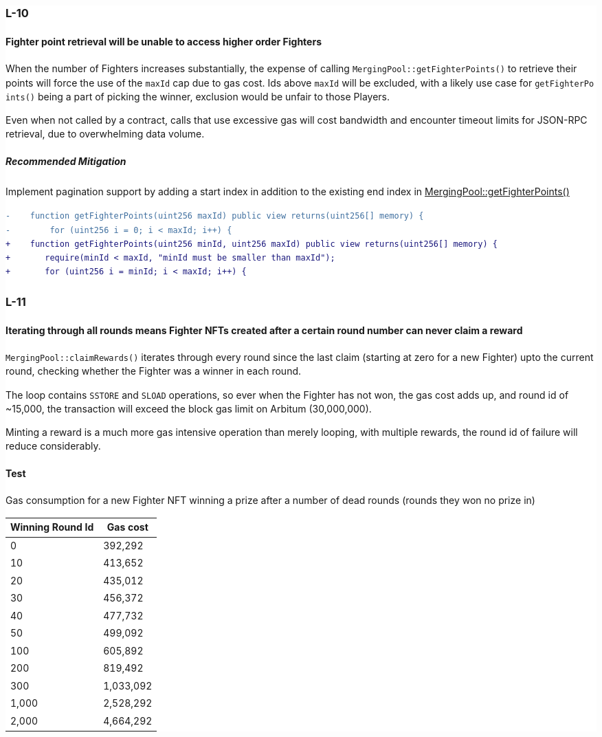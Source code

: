 
### L-10
#### Fighter point retrieval will be unable to access higher order Fighters
When the number of Fighters increases substantially, the expense of calling `MergingPool::getFighterPoints()` to retrieve their points will force the use of the `maxId` cap due to gas cost.
Ids above `maxId` will be excluded, with a likely use case for `getFighterPoints()` being a part of picking the winner, exclusion would be unfair to those Players.

Even when not called by a contract, calls that use excessive gas will cost bandwidth and encounter timeout limits for JSON-RPC retrieval, due to overwhelming data volume.

##### Recommended Mitigation
Implement pagination support by adding a start index in addition to the existing end index in [MergingPool::getFighterPoints()](https://github.com/code-423n4/2024-02-ai-arena/blob/cd1a0e6d1b40168657d1aaee8223dc050e15f8cc/src/MergingPool.sol#L205-L211)     
```diff
-    function getFighterPoints(uint256 maxId) public view returns(uint256[] memory) {
-        for (uint256 i = 0; i < maxId; i++) {
+    function getFighterPoints(uint256 minId, uint256 maxId) public view returns(uint256[] memory) {
+       require(minId < maxId, "minId must be smaller than maxId");
+       for (uint256 i = minId; i < maxId; i++) {
```



### L-11
#### Iterating through all rounds means Fighter NFTs created after a certain round number can never claim a reward
`MergingPool::claimRewards()` iterates through every round since the last claim (starting at zero for a new Fighter) upto the current round,
checking whether the Fighter was a winner in each round.

The loop contains `SSTORE` and `SLOAD` operations, so ever when the Fighter has not won, the gas cost adds up, and round id of ~15,000, 
the transaction will exceed the block gas limit on Arbitum (30,000,000).

Minting a reward is a much more gas intensive operation than merely looping, with multiple rewards, the round id of failure will reduce considerably.

#### Test
Gas consumption for a new Fighter NFT winning a prize after a number of dead rounds (rounds they won no prize in)

| Winning Round Id | Gas cost    |
|------------------|-------------|
| 0                | 392,292     |
| 10               | 413,652     |
| 20               | 435,012     |
| 30               | 456,372     |
| 40               | 477,732     |
| 50               | 499,092     |
| 100              | 605,892     |
| 200              | 819,492     |
| 300              | 1,033,092   |
| 1,000            | 2,528,292   |
| 2,000            | 4,664,292   |
